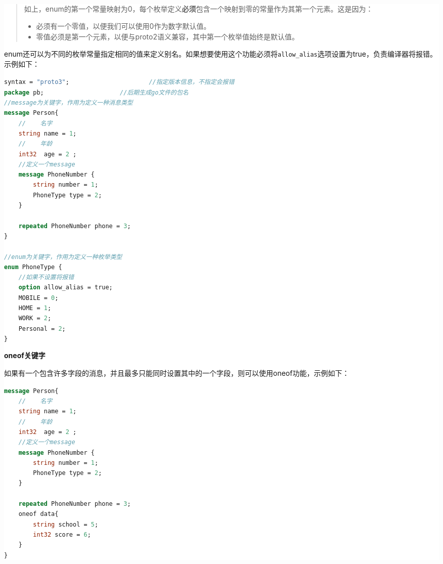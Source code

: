 > 如上，enum的第一个常量映射为0，每个枚举定义**必须**包含一个映射到零的常量作为其第一个元素。这是因为：
>
> - 必须有一个零值，以便我们可以使用0作为数字默认值。
> - 零值必须是第一个元素，以便与proto2语义兼容，其中第一个枚举值始终是默认值。

enum还可以为不同的枚举常量指定相同的值来定义别名。如果想要使用这个功能必须将`allow_alias`选项设置为true，负责编译器将报错。示例如下：

```protobuf
syntax = "proto3"; 						//指定版本信息，不指定会报错
package pb;						//后期生成go文件的包名
//message为关键字，作用为定义一种消息类型
message Person{
    //    名字
    string name = 1;
    //    年龄
    int32  age = 2 ;
    //定义一个message
    message PhoneNumber {
        string number = 1;
        PhoneType type = 2;
    }

    repeated PhoneNumber phone = 3;
}

//enum为关键字，作用为定义一种枚举类型
enum PhoneType {
	//如果不设置将报错
    option allow_alias = true;
    MOBILE = 0;
    HOME = 1;
    WORK = 2;
    Personal = 2;
}
```

**oneof关键字**

如果有一个包含许多字段的消息，并且最多只能同时设置其中的一个字段，则可以使用oneof功能，示例如下：

```protobuf
message Person{
    //    名字
    string name = 1;
    //    年龄
    int32  age = 2 ;
    //定义一个message
    message PhoneNumber {
        string number = 1;
        PhoneType type = 2;
    }

    repeated PhoneNumber phone = 3;
    oneof data{
        string school = 5;
        int32 score = 6;
    }
}
```
